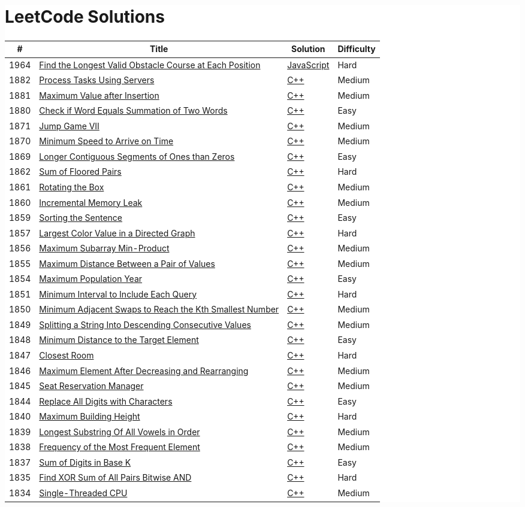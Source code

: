 
LeetCode Solutions
==================



| # | Title | Solution | Difficulty |
|---| ----- | -------- | ---------- |
|1964|[Find the Longest Valid Obstacle Course at Each Position](https://leetcode.com/problems/find-the-longest-valid-obstacle-course-at-each-position/) | [JavaScript](./JavaScript/find-the-longest-valid-obstacle-course-at-each-position.js)|Hard|
|1882|[Process Tasks Using Servers](https://leetcode.com/problems/process-tasks-using-servers/) | [C++](./algorithms/cpp/processTasksUsingServers/ProcessTasksUsingServers.cpp)|Medium|
|1881|[Maximum Value after Insertion](https://leetcode.com/problems/maximum-value-after-insertion/) | [C++](./algorithms/cpp/maximumValueAfterInsertion/MaximumValueAfterInsertion.cpp)|Medium|
|1880|[Check if Word Equals Summation of Two Words](https://leetcode.com/problems/check-if-word-equals-summation-of-two-words/) | [C++](./algorithms/cpp/checkIfWordEqualsSummationOfTwoWords/CheckIfWordEqualsSummationOfTwoWords.cpp)|Easy|
|1871|[Jump Game VII](https://leetcode.com/problems/jump-game-vii/) | [C++](./algorithms/cpp/jumpGame/jumpGame.VII.cpp)|Medium|
|1870|[Minimum Speed to Arrive on Time](https://leetcode.com/problems/minimum-speed-to-arrive-on-time/) | [C++](./algorithms/cpp/minimumSpeedToArriveOnTime/MinimumSpeedToArriveOnTime.cpp)|Medium|
|1869|[Longer Contiguous Segments of Ones than Zeros](https://leetcode.com/problems/longer-contiguous-segments-of-ones-than-zeros/) | [C++](./algorithms/cpp/longerContiguousSegmentsOfOnesThanZeros/LongerContiguousSegmentsOfOnesThanZeros.cpp)|Easy|
|1862|[Sum of Floored Pairs](https://leetcode.com/problems/sum-of-floored-pairs/) | [C++](./algorithms/cpp/sumOfFlooredPairs/SumOfFlooredPairs.cpp)|Hard|
|1861|[Rotating the Box](https://leetcode.com/problems/rotating-the-box/) | [C++](./algorithms/cpp/rotatingTheBox/RotatingTheBox.cpp)|Medium|
|1860|[Incremental Memory Leak](https://leetcode.com/problems/incremental-memory-leak/) | [C++](./algorithms/cpp/incrementalMemoryLeak/IncrementalMemoryLeak.cpp)|Medium|
|1859|[Sorting the Sentence](https://leetcode.com/problems/sorting-the-sentence/) | [C++](./algorithms/cpp/sortingTheSentence/SortingTheSentence.cpp)|Easy|
|1857|[Largest Color Value in a Directed Graph](https://leetcode.com/problems/largest-color-value-in-a-directed-graph/) | [C++](./algorithms/cpp/largestColorValueInADirectedGraph/LargestColorValueInADirectedGraph.cpp)|Hard|
|1856|[Maximum Subarray Min-Product](https://leetcode.com/problems/maximum-subarray-min-product/) | [C++](./algorithms/cpp/maximumSubarrayMinProduct/MaximumSubarrayMinProduct.cpp)|Medium|
|1855|[Maximum Distance Between a Pair of Values](https://leetcode.com/problems/maximum-distance-between-a-pair-of-values/) | [C++](./algorithms/cpp/maximumDistanceBetweenAPairOfValues/MaximumDistanceBetweenAPairOfValues.cpp)|Medium|
|1854|[Maximum Population Year](https://leetcode.com/problems/maximum-population-year/) | [C++](./algorithms/cpp/maximumPopulationYear/MaximumPopulationYear.cpp)|Easy|
|1851|[Minimum Interval to Include Each Query](https://leetcode.com/problems/minimum-interval-to-include-each-query/) | [C++](./algorithms/cpp/minimumIntervalToIncludeEachQuery/MinimumIntervalToIncludeEachQuery.cpp)|Hard|
|1850|[Minimum Adjacent Swaps to Reach the Kth Smallest Number](https://leetcode.com/problems/minimum-adjacent-swaps-to-reach-the-kth-smallest-number/) | [C++](./algorithms/cpp/minimumAdjacentSwapsToReachTheKthSmallestNumber/MinimumAdjacentSwapsToReachTheKthSmallestNumber.cpp)|Medium|
|1849|[Splitting a String Into Descending Consecutive Values](https://leetcode.com/problems/splitting-a-string-into-descending-consecutive-values/) | [C++](./algorithms/cpp/splittingAStringIntoDescendingConsecutiveValues/SplittingAStringIntoDescendingConsecutiveValues.cpp)|Medium|
|1848|[Minimum Distance to the Target Element](https://leetcode.com/problems/minimum-distance-to-the-target-element/) | [C++](./algorithms/cpp/minimumDistanceToTheTargetElement/MinimumDistanceToTheTargetElement.cpp)|Easy|
|1847|[Closest Room](https://leetcode.com/problems/closest-room/) | [C++](./algorithms/cpp/closestRoom/ClosestRoom.cpp)|Hard|
|1846|[Maximum Element After Decreasing and Rearranging](https://leetcode.com/problems/maximum-element-after-decreasing-and-rearranging/) | [C++](./algorithms/cpp/maximumElementAfterDecreasingAndRearranging/MaximumElementAfterDecreasingAndRearranging.cpp)|Medium|
|1845|[Seat Reservation Manager](https://leetcode.com/problems/seat-reservation-manager/) | [C++](./algorithms/cpp/seatReservationManager/SeatReservationManager.cpp)|Medium|
|1844|[Replace All Digits with Characters](https://leetcode.com/problems/replace-all-digits-with-characters/) | [C++](./algorithms/cpp/replaceAllDigitsWithCharacters/ReplaceAllDigitsWithCharacters.cpp)|Easy|
|1840|[Maximum Building Height](https://leetcode.com/problems/maximum-building-height/) | [C++](./algorithms/cpp/maximumBuildingHeight/MaximumBuildingHeight.cpp)|Hard|
|1839|[Longest Substring Of All Vowels in Order](https://leetcode.com/problems/longest-substring-of-all-vowels-in-order/) | [C++](./algorithms/cpp/longestSubstringOfAllVowelsInOrder/LongestSubstringOfAllVowelsInOrder.cpp)|Medium|
|1838|[Frequency of the Most Frequent Element](https://leetcode.com/problems/frequency-of-the-most-frequent-element/) | [C++](./algorithms/cpp/frequencyOfTheMostFrequentElement/FrequencyOfTheMostFrequentElement.cpp)|Medium|
|1837|[Sum of Digits in Base K](https://leetcode.com/problems/sum-of-digits-in-base-k/) | [C++](./algorithms/cpp/sumOfDigitsInBaseK/SumOfDigitsInBaseK.cpp)|Easy|
|1835|[Find XOR Sum of All Pairs Bitwise AND](https://leetcode.com/problems/find-xor-sum-of-all-pairs-bitwise-and/) | [C++](./algorithms/cpp/findXorSumOfAllPairsBitwiseAnd/FindXorSumOfAllPairsBitwiseAnd.cpp)|Hard|
|1834|[Single-Threaded CPU](https://leetcode.com/problems/single-threaded-cpu/) | [C++](./algorithms/cpp/singleThreadedCpu/SingleThreadedCpu.cpp)|Medium|